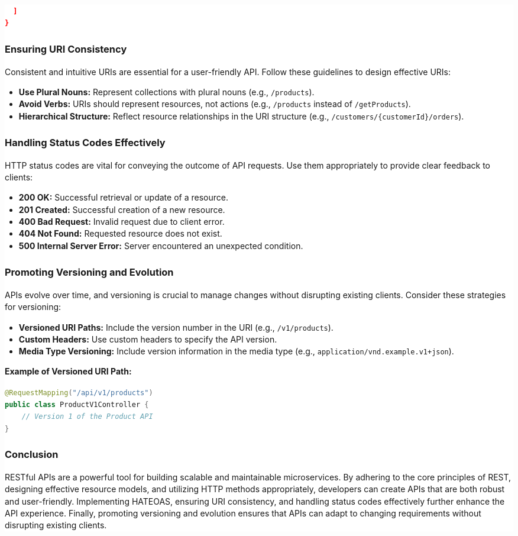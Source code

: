 ```json
  ]
}
```

### Ensuring URI Consistency

Consistent and intuitive URIs are essential for a user-friendly API. Follow these guidelines to design effective URIs:

- **Use Plural Nouns:** Represent collections with plural nouns (e.g., `/products`).
- **Avoid Verbs:** URIs should represent resources, not actions (e.g., `/products` instead of `/getProducts`).
- **Hierarchical Structure:** Reflect resource relationships in the URI structure (e.g., `/customers/{customerId}/orders`).

### Handling Status Codes Effectively

HTTP status codes are vital for conveying the outcome of API requests. Use them appropriately to provide clear feedback to clients:

- **200 OK:** Successful retrieval or update of a resource.
- **201 Created:** Successful creation of a new resource.
- **400 Bad Request:** Invalid request due to client error.
- **404 Not Found:** Requested resource does not exist.
- **500 Internal Server Error:** Server encountered an unexpected condition.

### Promoting Versioning and Evolution

APIs evolve over time, and versioning is crucial to manage changes without disrupting existing clients. Consider these strategies for versioning:

- **Versioned URI Paths:** Include the version number in the URI (e.g., `/v1/products`).
- **Custom Headers:** Use custom headers to specify the API version.
- **Media Type Versioning:** Include version information in the media type (e.g., `application/vnd.example.v1+json`).

**Example of Versioned URI Path:**

```java
@RequestMapping("/api/v1/products")
public class ProductV1Controller {
    // Version 1 of the Product API
}
```

### Conclusion

RESTful APIs are a powerful tool for building scalable and maintainable microservices. By adhering to the core principles of REST, designing effective resource models, and utilizing HTTP methods appropriately, developers can create APIs that are both robust and user-friendly. Implementing HATEOAS, ensuring URI consistency, and handling status codes effectively further enhance the API experience. Finally, promoting versioning and evolution ensures that APIs can adapt to changing requirements without disrupting existing clients.
